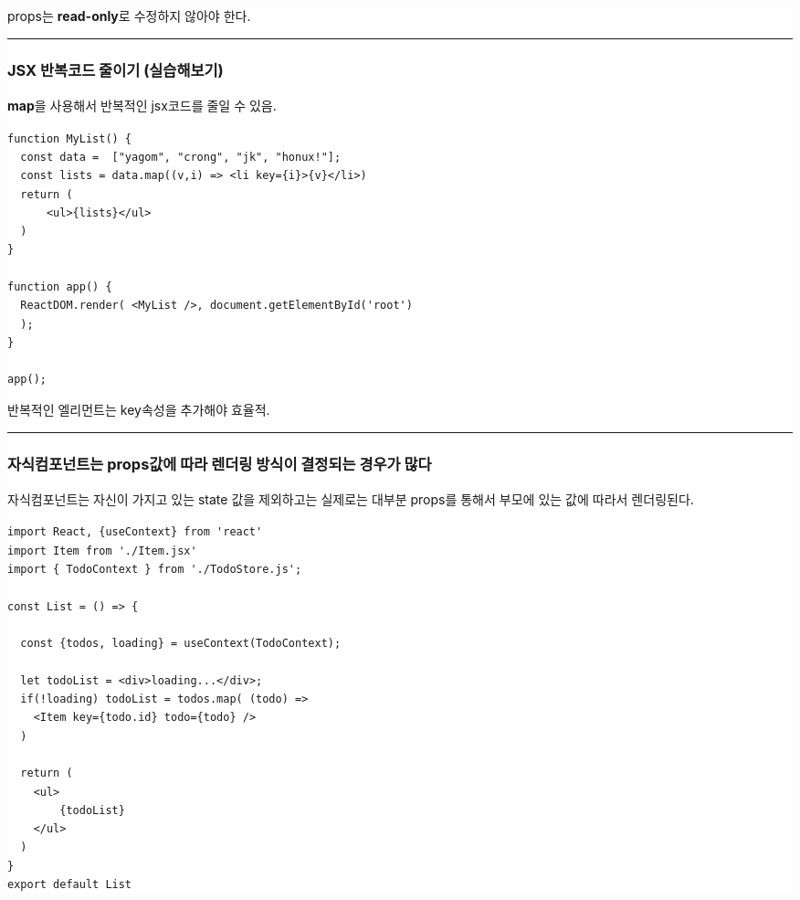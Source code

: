 props는 **read-only**로 수정하지 않아야 한다.



------

### JSX 반복코드 줄이기  (**실습해보기**)

**map**을 사용해서 반복적인 jsx코드를 줄일 수 있음.



```react
function MyList() {
  const data =  ["yagom", "crong", "jk", "honux!"];
  const lists = data.map((v,i) => <li key={i}>{v}</li>)
  return (
      <ul>{lists}</ul>
  )
}

function app() {
  ReactDOM.render( <MyList />, document.getElementById('root')
  );
}

app();
```

반복적인 엘리먼트는 key속성을 추가해야 효율적.



------

### 자식컴포넌트는 props값에 따라 렌더링 방식이 결정되는 경우가 많다

자식컴포넌트는 자신이 가지고 있는 state 값을 제외하고는 실제로는 대부분 props를 통해서 부모에 있는 값에 따라서 렌더링된다. 



```react
import React, {useContext} from 'react'
import Item from './Item.jsx'
import { TodoContext } from './TodoStore.js';

const List = () => {

  const {todos, loading} = useContext(TodoContext);

  let todoList = <div>loading...</div>;
  if(!loading) todoList = todos.map( (todo) => 
    <Item key={todo.id} todo={todo} />
  )

  return (
    <ul>
        {todoList}
    </ul>
  )
}
export default List
```
